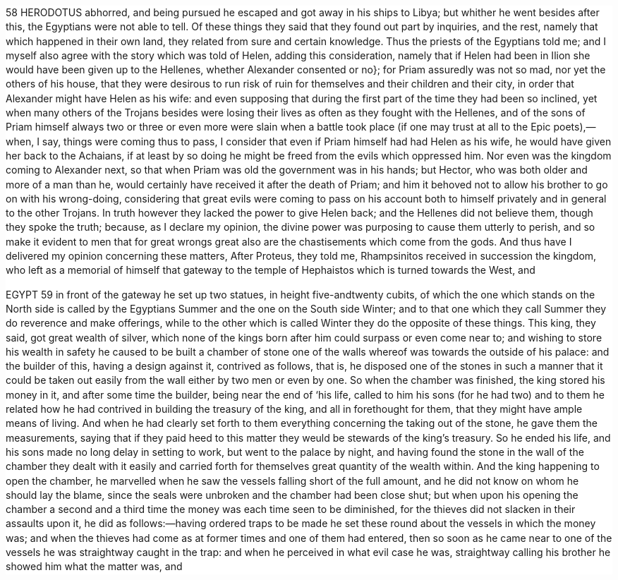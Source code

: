 58 HERODOTUS abhorred, and being pursued he escaped and got away in his ships to Libya; but whither he went besides after this, the Egyptians were not able to tell. Of these things they said that they found out part by inquiries, and the rest, namely that which happened in their own land, they related from sure and certain knowledge. Thus the priests of the Egyptians told me; and I myself also agree with the story which was told of Helen, adding this consideration, namely that if Helen had been in Ilion she would have been given up to the Hellenes, whether Alexander consented or no}; for Priam assuredly was not so mad, nor yet the others of his house, that they were desirous to run risk of ruin for themselves and their children and their city, in order that Alexander might have Helen as his wife: and even supposing that during the first part of the time they had been so inclined, yet when many others of the Trojans besides were losing their lives as often as they fought with the Hellenes, and of the sons of Priam himself always two or three or even more were slain when a battle took place (if one may trust at all to the Epic poets),—when, I say, things were coming thus to pass, I consider that even if Priam himself had had Helen as his wife, he would have given her back to the Achaians, if at least by so doing he might be freed from the evils which oppressed him. Nor even was the kingdom coming to Alexander next, so that when Priam was old the government was in his hands; but Hector, who was both older and more of a man than he, would certainly have received it after the death of Priam; and him it behoved not to allow his brother to go on with his wrong-doing, considering that great evils were coming to pass on his account both to himself privately and in general to the other Trojans. In truth however they lacked the power to give Helen back; and the Hellenes did not believe them, though they spoke the truth; because, as I declare my opinion, the divine power was purposing to cause them utterly to perish, and so make it evident to men that for great wrongs great also are the chastisements which come from the gods. And thus have I delivered my opinion concerning these matters, After Proteus, they told me, Rhampsinitos received in succession the kingdom, who left as a memorial of himself that gateway to the temple of Hephaistos which is turned towards the West, and

EGYPT 59 in front of the gateway he set up two statues, in height five-andtwenty cubits, of which the one which stands on the North side is called by the Egyptians Summer and the one on the South side Winter; and to that one which they call Summer they do reverence and make offerings, while to the other which is called Winter they do the opposite of these things. This king, they said, got great wealth of silver, which none of the kings born after him could surpass or even come near to; and wishing to store his wealth in safety he caused to be built a chamber of stone one of the walls whereof was towards the outside of his palace: and the builder of this, having a design against it, contrived as follows, that is, he disposed one of the stones in such a manner that it could be taken out easily from the wall either by two men or even by one. So when the chamber was finished, the king stored his money in it, and after some time the builder, being near the end of ‘his life, called to him his sons (for he had two) and to them he related how he had contrived in building the treasury of the king, and all in forethought for them, that they might have ample means of living. And when he had clearly set forth to them everything concerning the taking out of the stone, he gave them the measurements, saying that if they paid heed to this matter they weuld be stewards of the king’s treasury. So he ended his life, and his sons made no long delay in setting to work, but went to the palace by night, and having found the stone in the wall of the chamber they dealt with it easily and carried forth for themselves great quantity of the wealth within. And the king happening to open the chamber, he marvelled when he saw the vessels falling short of the full amount, and he did not know on whom he should lay the blame, since the seals were unbroken and the chamber had been close shut; but when upon his opening the chamber a second and a third time the money was each time seen to be diminished, for the thieves did not slacken in their assaults upon it, he did as follows:—having ordered traps to be made he set these round about the vessels in which the money was; and when the thieves had come as at former times and one of them had entered, then so soon as he came near to one of the vessels he was straightway caught in the trap: and when he perceived in what evil case he was, straightway calling his brother he showed him what the matter was, and
